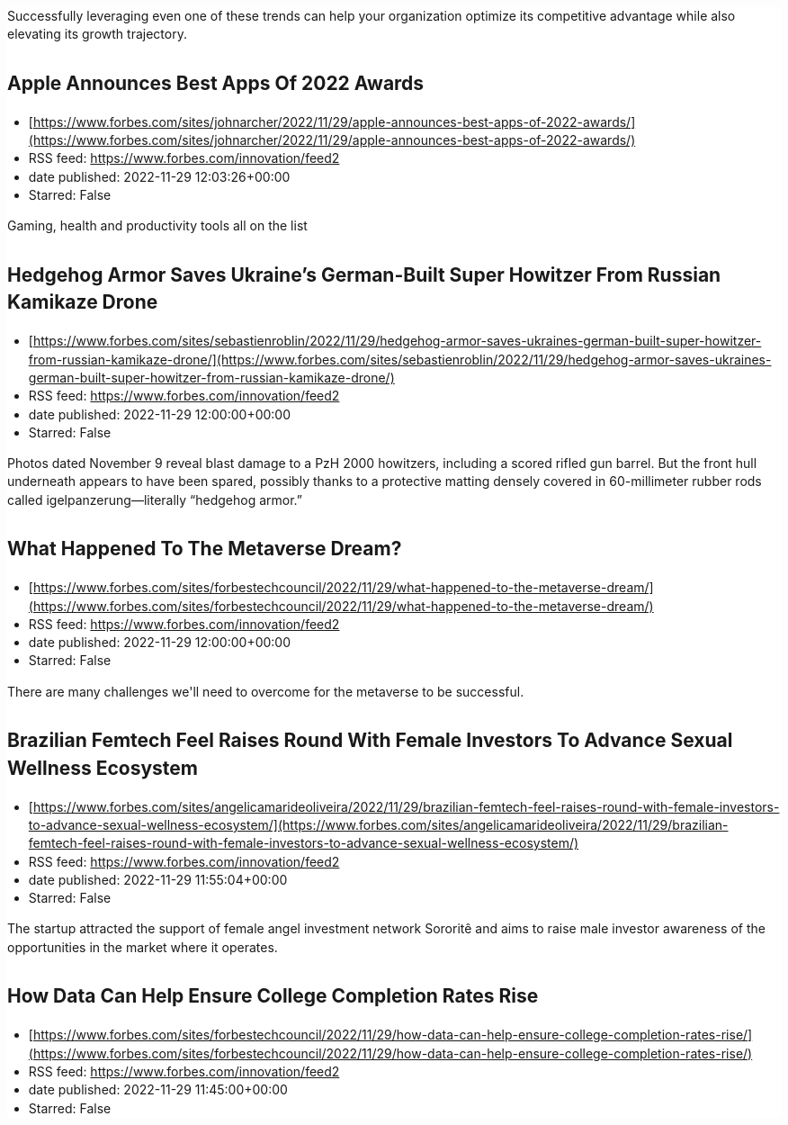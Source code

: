 Successfully leveraging even one of these trends can help your organization optimize its competitive advantage while also elevating its growth trajectory.

## Apple Announces Best Apps Of 2022 Awards
 - [https://www.forbes.com/sites/johnarcher/2022/11/29/apple-announces-best-apps-of-2022-awards/](https://www.forbes.com/sites/johnarcher/2022/11/29/apple-announces-best-apps-of-2022-awards/)
 - RSS feed: https://www.forbes.com/innovation/feed2
 - date published: 2022-11-29 12:03:26+00:00
 - Starred: False

Gaming, health and productivity tools all on the list

## Hedgehog Armor Saves Ukraine’s German-Built Super Howitzer From Russian Kamikaze Drone
 - [https://www.forbes.com/sites/sebastienroblin/2022/11/29/hedgehog-armor-saves-ukraines-german-built-super-howitzer-from-russian-kamikaze-drone/](https://www.forbes.com/sites/sebastienroblin/2022/11/29/hedgehog-armor-saves-ukraines-german-built-super-howitzer-from-russian-kamikaze-drone/)
 - RSS feed: https://www.forbes.com/innovation/feed2
 - date published: 2022-11-29 12:00:00+00:00
 - Starred: False

Photos dated November 9 reveal blast damage to a PzH 2000 howitzers, including a scored rifled gun barrel. But the front hull underneath appears to have been spared, possibly thanks to a protective matting densely covered in 60-millimeter rubber rods called igelpanzerung—literally “hedgehog armor.”

## What Happened To The Metaverse Dream?
 - [https://www.forbes.com/sites/forbestechcouncil/2022/11/29/what-happened-to-the-metaverse-dream/](https://www.forbes.com/sites/forbestechcouncil/2022/11/29/what-happened-to-the-metaverse-dream/)
 - RSS feed: https://www.forbes.com/innovation/feed2
 - date published: 2022-11-29 12:00:00+00:00
 - Starred: False

There are many challenges we'll need to overcome for the metaverse to be successful.

## Brazilian Femtech Feel Raises Round With Female Investors To Advance Sexual Wellness Ecosystem
 - [https://www.forbes.com/sites/angelicamarideoliveira/2022/11/29/brazilian-femtech-feel-raises-round-with-female-investors-to-advance-sexual-wellness-ecosystem/](https://www.forbes.com/sites/angelicamarideoliveira/2022/11/29/brazilian-femtech-feel-raises-round-with-female-investors-to-advance-sexual-wellness-ecosystem/)
 - RSS feed: https://www.forbes.com/innovation/feed2
 - date published: 2022-11-29 11:55:04+00:00
 - Starred: False

The startup attracted the support of female angel investment network Sororitê and aims to raise male investor awareness of the opportunities in the market where it operates.

## How Data Can Help Ensure College Completion Rates Rise
 - [https://www.forbes.com/sites/forbestechcouncil/2022/11/29/how-data-can-help-ensure-college-completion-rates-rise/](https://www.forbes.com/sites/forbestechcouncil/2022/11/29/how-data-can-help-ensure-college-completion-rates-rise/)
 - RSS feed: https://www.forbes.com/innovation/feed2
 - date published: 2022-11-29 11:45:00+00:00
 - Starred: False
